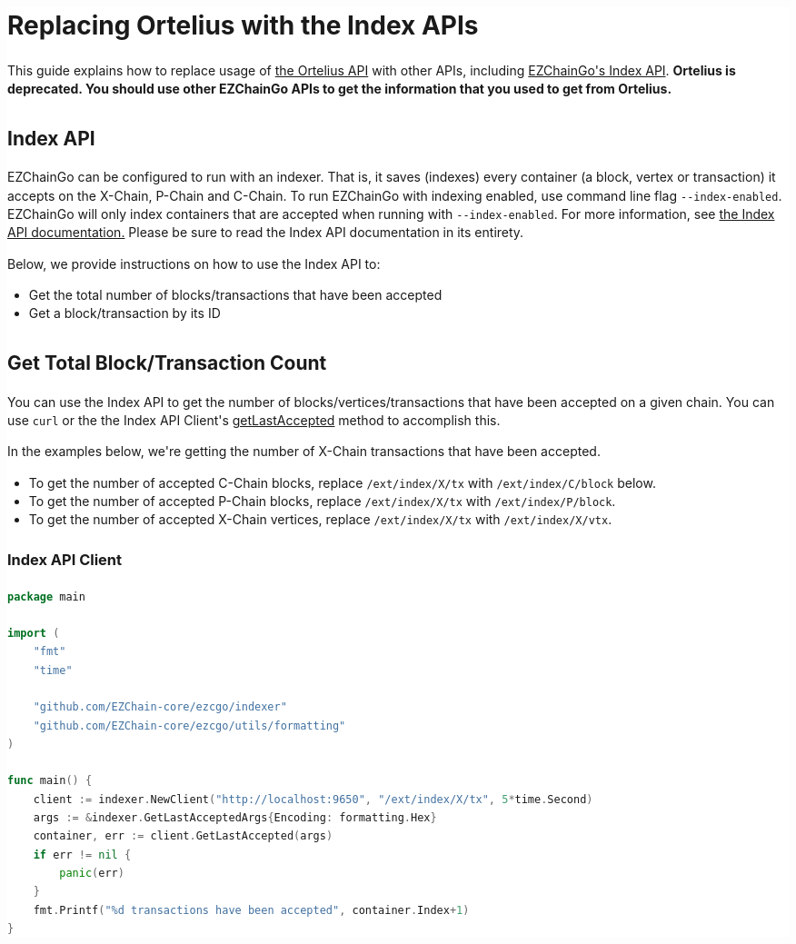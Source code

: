 # Replacing Ortelius with the Index APIs

This guide explains how to replace usage of [the Ortelius API](ortelius.md) with other APIs, including [EZChainGo's Index API](../ezcgo-apis/index-api.md). **Ortelius is deprecated. You should use other EZChainGo APIs to get the information that you used to get from Ortelius.**

## Index API
EZChainGo can be configured to run with an indexer. That is, it saves (indexes) every container (a block, vertex or transaction) it accepts on the X-Chain, P-Chain and C-Chain. To run EZChainGo with indexing enabled, use command line flag `--index-enabled`. EZChainGo will only index containers that are accepted when running with `--index-enabled`. For more information, see [the Index API documentation.](../ezcgo-apis/index-api.md) Please be sure to read the Index API documentation in its entirety.

Below, we provide instructions on how to use the Index API to:
* Get the total number of blocks/transactions that have been accepted
* Get a block/transaction by its ID

## Get Total Block/Transaction Count

You can use the Index API to get the number of blocks/vertices/transactions that have been accepted on a given chain. 
You can use `curl` or the the Index API Client's [getLastAccepted](../ezcgo-apis/index-api.md#indexgetlastaccepted) method to accomplish this.

In the examples below, we're getting the number of X-Chain transactions that have been accepted.
* To get the number of accepted C-Chain blocks, replace `/ext/index/X/tx` with `/ext/index/C/block` below. 
* To get the number of accepted P-Chain blocks, replace `/ext/index/X/tx` with `/ext/index/P/block`.
* To get the number of accepted X-Chain vertices, replace `/ext/index/X/tx` with `/ext/index/X/vtx`.

### Index API Client

```go
package main

import (
	"fmt"
	"time"

	"github.com/EZChain-core/ezcgo/indexer"
	"github.com/EZChain-core/ezcgo/utils/formatting"
)

func main() {
	client := indexer.NewClient("http://localhost:9650", "/ext/index/X/tx", 5*time.Second)
	args := &indexer.GetLastAcceptedArgs{Encoding: formatting.Hex}
	container, err := client.GetLastAccepted(args)
	if err != nil {
		panic(err)
	}
	fmt.Printf("%d transactions have been accepted", container.Index+1)
}
```
